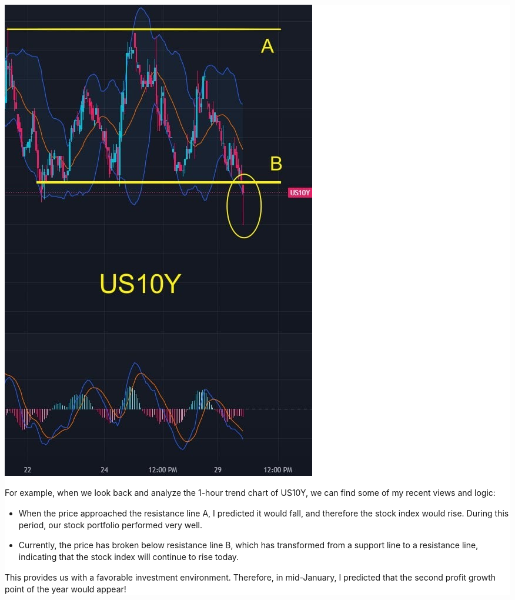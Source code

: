 ![2024-01-29_15.40.35_2c9d1609.jpg](../images/2024-01-29_15.40.35_2c9d1609.jpg)

For example, when we look back and analyze the 1-hour trend chart of US10Y, we can find some of my recent views and logic:

- When the price approached the resistance line A, I predicted it would fall, and therefore the stock index would rise.
During this period, our stock portfolio performed very well.

- Currently, the price has broken below resistance line B, which has transformed from a support line to a resistance line, indicating that the stock index will continue to rise today.

This provides us with a favorable investment environment. Therefore, in mid-January, I predicted that the second profit growth point of the year would appear!
